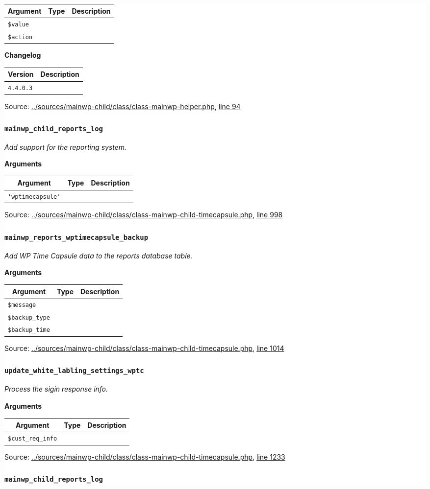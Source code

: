 Argument | Type | Description
-------- | ---- | -----------
`$value` |  | 
`$action` |  | 

**Changelog**

Version | Description
------- | -----------
`4.4.0.3` | 

Source: [../sources/mainwp-child/class/class-mainwp-helper.php](class/class-mainwp-helper.php), [line 94](class/class-mainwp-helper.php#L94-L99)

### `mainwp_child_reports_log`

*Add support for the reporting system.*

**Arguments**

Argument | Type | Description
-------- | ---- | -----------
`'wptimecapsule'` |  | 

Source: [../sources/mainwp-child/class/class-mainwp-child-timecapsule.php](class/class-mainwp-child-timecapsule.php), [line 998](class/class-mainwp-child-timecapsule.php#L998-L1008)

### `mainwp_reports_wptimecapsule_backup`

*Add WP Time Capsule data to the reports database table.*

**Arguments**

Argument | Type | Description
-------- | ---- | -----------
`$message` |  | 
`$backup_type` |  | 
`$backup_time` |  | 

Source: [../sources/mainwp-child/class/class-mainwp-child-timecapsule.php](class/class-mainwp-child-timecapsule.php), [line 1014](class/class-mainwp-child-timecapsule.php#L1014-L1068)

### `update_white_labling_settings_wptc`

*Process the sigin response info.*

**Arguments**

Argument | Type | Description
-------- | ---- | -----------
`$cust_req_info` |  | 

Source: [../sources/mainwp-child/class/class-mainwp-child-timecapsule.php](class/class-mainwp-child-timecapsule.php), [line 1233](class/class-mainwp-child-timecapsule.php#L1233-L1257)

### `mainwp_child_reports_log`
